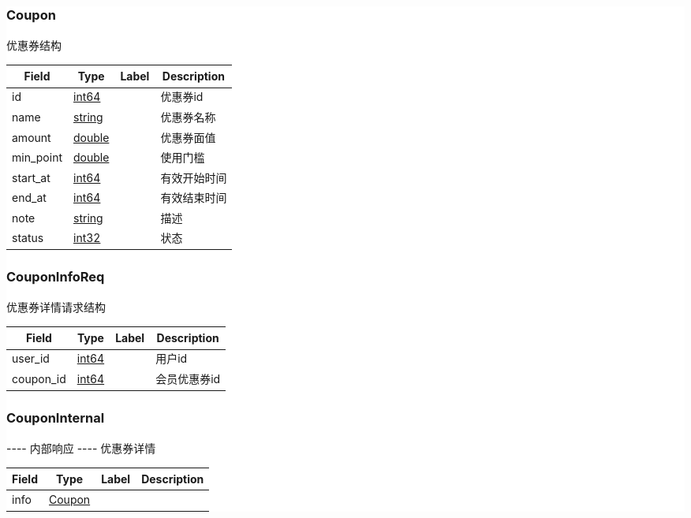 


<a name="market.Coupon"></a>

### Coupon
优惠券结构


| Field | Type | Label | Description |
| ----- | ---- | ----- | ----------- |
| id | [int64](#int64) |  | 优惠券id |
| name | [string](#string) |  | 优惠券名称 |
| amount | [double](#double) |  | 优惠券面值 |
| min_point | [double](#double) |  | 使用门槛 |
| start_at | [int64](#int64) |  | 有效开始时间 |
| end_at | [int64](#int64) |  | 有效结束时间 |
| note | [string](#string) |  | 描述 |
| status | [int32](#int32) |  | 状态 |






<a name="market.CouponInfoReq"></a>

### CouponInfoReq
优惠券详情请求结构


| Field | Type | Label | Description |
| ----- | ---- | ----- | ----------- |
| user_id | [int64](#int64) |  | 用户id |
| coupon_id | [int64](#int64) |  | 会员优惠券id |






<a name="market.CouponInternal"></a>

### CouponInternal
---- 内部响应 ----
优惠券详情


| Field | Type | Label | Description |
| ----- | ---- | ----- | ----------- |
| info | [Coupon](#market.Coupon) |  |  |

